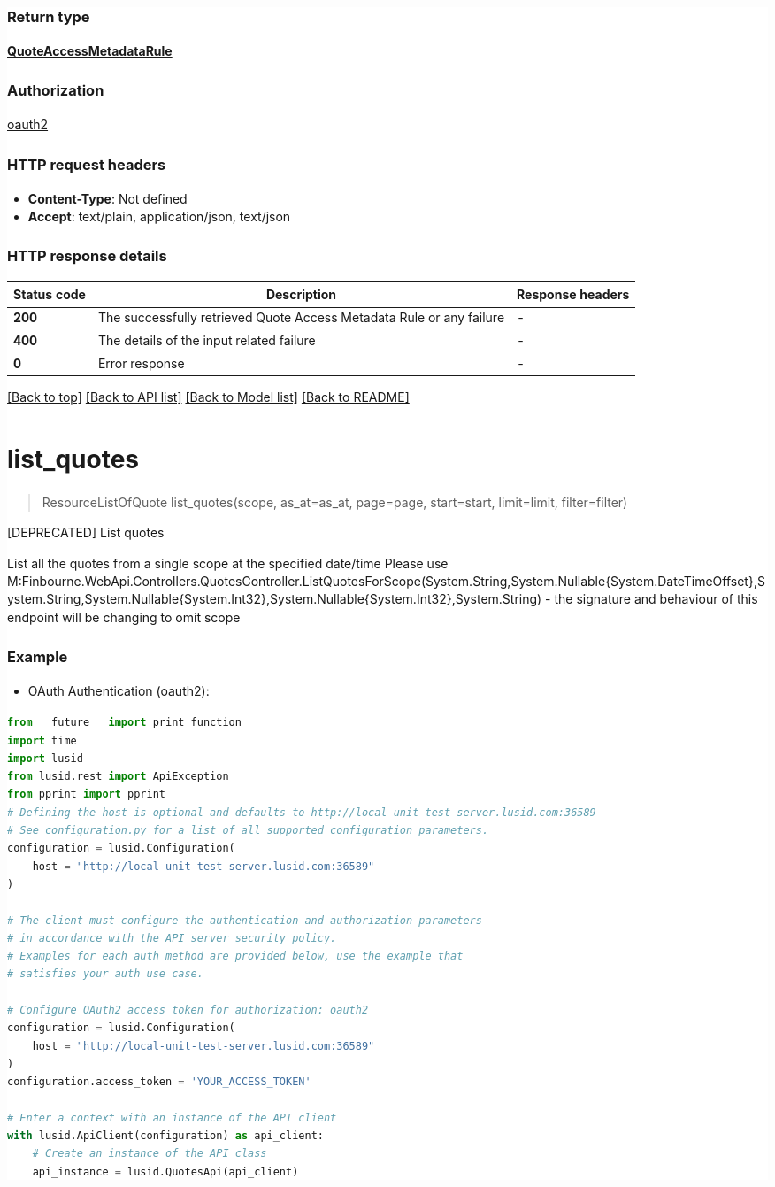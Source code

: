 ### Return type

[**QuoteAccessMetadataRule**](QuoteAccessMetadataRule.md)

### Authorization

[oauth2](../README.md#oauth2)

### HTTP request headers

 - **Content-Type**: Not defined
 - **Accept**: text/plain, application/json, text/json

### HTTP response details
| Status code | Description | Response headers |
|-------------|-------------|------------------|
**200** | The successfully retrieved Quote Access Metadata Rule or any failure |  -  |
**400** | The details of the input related failure |  -  |
**0** | Error response |  -  |

[[Back to top]](#) [[Back to API list]](../README.md#documentation-for-api-endpoints) [[Back to Model list]](../README.md#documentation-for-models) [[Back to README]](../README.md)

# **list_quotes**
> ResourceListOfQuote list_quotes(scope, as_at=as_at, page=page, start=start, limit=limit, filter=filter)

[DEPRECATED] List quotes

List all the quotes from a single scope at the specified date/time  Please use M:Finbourne.WebApi.Controllers.QuotesController.ListQuotesForScope(System.String,System.Nullable{System.DateTimeOffset},System.String,System.Nullable{System.Int32},System.Nullable{System.Int32},System.String) - the signature and behaviour of this endpoint will be changing to omit scope

### Example

* OAuth Authentication (oauth2):
```python
from __future__ import print_function
import time
import lusid
from lusid.rest import ApiException
from pprint import pprint
# Defining the host is optional and defaults to http://local-unit-test-server.lusid.com:36589
# See configuration.py for a list of all supported configuration parameters.
configuration = lusid.Configuration(
    host = "http://local-unit-test-server.lusid.com:36589"
)

# The client must configure the authentication and authorization parameters
# in accordance with the API server security policy.
# Examples for each auth method are provided below, use the example that
# satisfies your auth use case.

# Configure OAuth2 access token for authorization: oauth2
configuration = lusid.Configuration(
    host = "http://local-unit-test-server.lusid.com:36589"
)
configuration.access_token = 'YOUR_ACCESS_TOKEN'

# Enter a context with an instance of the API client
with lusid.ApiClient(configuration) as api_client:
    # Create an instance of the API class
    api_instance = lusid.QuotesApi(api_client)
```